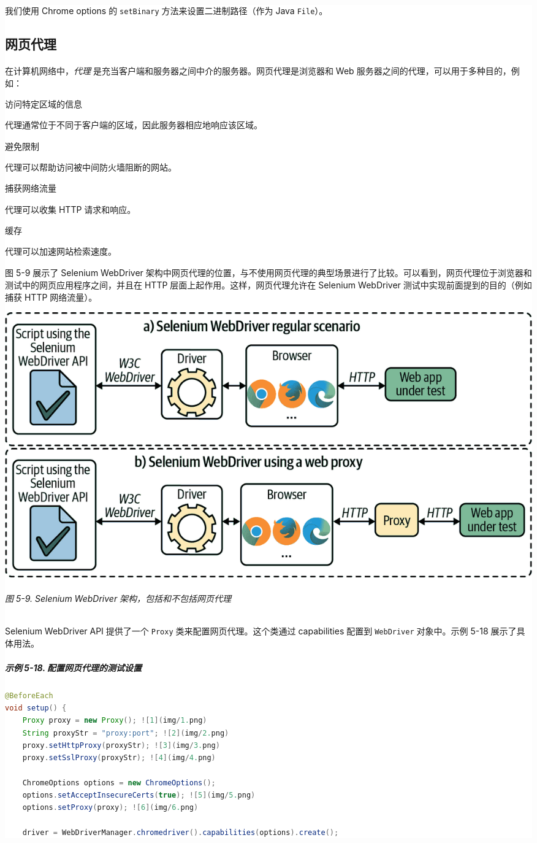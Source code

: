 我们使用 Chrome options 的 `setBinary` 方法来设置二进制路径（作为 Java `File`）。

## 网页代理

在计算机网络中，*代理* 是充当客户端和服务器之间中介的服务器。网页代理是浏览器和 Web 服务器之间的代理，可以用于多种目的，例如：

访问特定区域的信息

代理通常位于不同于客户端的区域，因此服务器相应地响应该区域。

避免限制

代理可以帮助访问被中间防火墙阻断的网站。

捕获网络流量

代理可以收集 HTTP 请求和响应。

缓存

代理可以加速网站检索速度。

图 5-9 展示了 Selenium WebDriver 架构中网页代理的位置，与不使用网页代理的典型场景进行了比较。可以看到，网页代理位于浏览器和测试中的网页应用程序之间，并且在 HTTP 层面上起作用。这样，网页代理允许在 Selenium WebDriver 测试中实现前面提到的目的（例如捕获 HTTP 网络流量）。

![hosw 0509](img/hosw_0509.png)

###### 图 5-9\. Selenium WebDriver 架构，包括和不包括网页代理

Selenium WebDriver API 提供了一个 `Proxy` 类来配置网页代理。这个类通过 capabilities 配置到 `WebDriver` 对象中。示例 5-18 展示了具体用法。

##### 示例 5-18\. 配置网页代理的测试设置

```java
@BeforeEach
void setup() {
    Proxy proxy = new Proxy(); ![1](img/1.png)
    String proxyStr = "proxy:port"; ![2](img/2.png)
    proxy.setHttpProxy(proxyStr); ![3](img/3.png)
    proxy.setSslProxy(proxyStr); ![4](img/4.png)

    ChromeOptions options = new ChromeOptions();
    options.setAcceptInsecureCerts(true); ![5](img/5.png)
    options.setProxy(proxy); ![6](img/6.png)

    driver = WebDriverManager.chromedriver().capabilities(options).create();
```